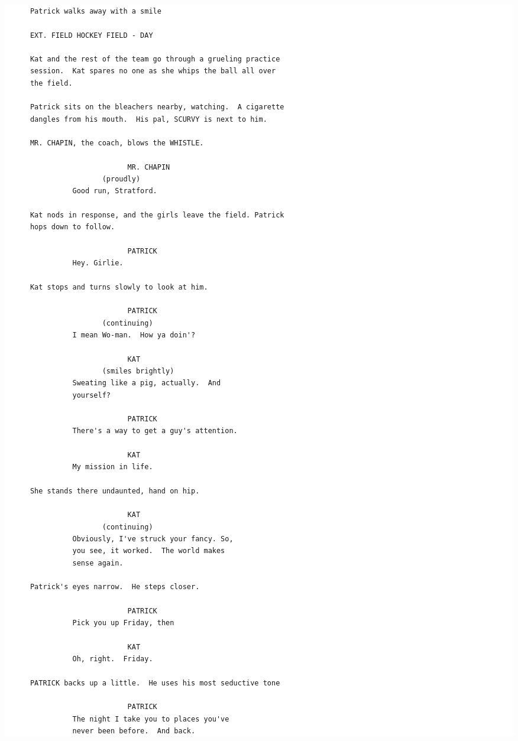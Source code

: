           Patrick walks away with a smile
          
          EXT. FIELD HOCKEY FIELD - DAY
          
          Kat and the rest of the team go through a grueling practice 
          session.  Kat spares no one as she whips the ball all over 
          the field.
          
          Patrick sits on the bleachers nearby, watching.  A cigarette 
          dangles from his mouth.  His pal, SCURVY is next to him.
          
          MR. CHAPIN, the coach, blows the WHISTLE.
          
                                 MR. CHAPIN 
                           (proudly) 
                    Good run, Stratford.
          
          Kat nods in response, and the girls leave the field. Patrick 
          hops down to follow.
          
                                 PATRICK 
                    Hey. Girlie.
          
          Kat stops and turns slowly to look at him.
          
                                 PATRICK 
                           (continuing) 
                    I mean Wo-man.  How ya doin'?
          
                                 KAT 
                           (smiles brightly)
                    Sweating like a pig, actually.  And 
                    yourself?
          
                                 PATRICK
                    There's a way to get a guy's attention.
          
                                 KAT
                    My mission in life.
          
          She stands there undaunted, hand on hip.
          
                                 KAT 
                           (continuing)
                    Obviously, I've struck your fancy. So, 
                    you see, it worked.  The world makes 
                    sense again.
          
          Patrick's eyes narrow.  He steps closer.
          
                                 PATRICK 
                    Pick you up Friday, then
          
                                 KAT
                    Oh, right.  Friday.
          
          PATRICK backs up a little.  He uses his most seductive tone
          
                                 PATRICK
                    The night I take you to places you've 
                    never been before.  And back.
          
